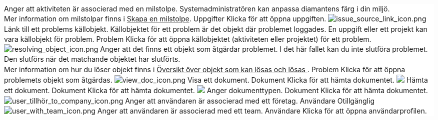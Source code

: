    <td>Anger att aktiviteten är associerad med en milstolpe. Systemadministratören kan anpassa diamantens färg i din miljö.<br>Mer information om milstolpar finns i <a href="../../../administration-and-setup/customize-workfront/configure-approval-milestone-processes/create-milestone-path.md" class="MCXref xref">Skapa en milstolpe</a>.</td> 
   <td>Uppgifter</td> 
   <td>Klicka för att öppna uppgiften. </td> 
   <td> </td> 
  </tr> 
  <tr> 
   <td> <img src="assets/issue-source-link-icon-44x41.png" alt="issue_source_link_icon.png" style="width: 44;height: 41;"> </td> 
   <td>Länk till ett problems källobjekt. Källobjektet för ett problem är det objekt där problemet loggades. En uppgift eller ett projekt kan vara källobjekt för problem. </td> 
   <td>Problem</td> 
   <td>Klicka för att öppna källobjektet (aktiviteten eller projektet) för ett problem. </td> 
   <td> </td> 
  </tr> 
  <tr> 
   <td> <img src="assets/resolving-object-icon-43x45.png" alt="resolving_object_icon.png" style="width: 43;height: 45;"> </td> 
   <td>Anger att det finns ett objekt som åtgärdar problemet. I det här fallet kan du inte slutföra problemet. Den slutförs när det matchande objektet har slutförts. <br>Mer information om hur du löser objekt finns i <a href="../../../manage-work/issues/convert-issues/resolving-and-resolvable-objects.md" class="MCXref xref">Översikt över objekt som kan lösas och lösas </a> .</td> 
   <td>Problem</td> 
   <td>Klicka för att öppna problemets objekt som åtgärdas. </td> 
   <td> </td> 
  </tr> 
  <tr> 
   <td> <img src="assets/view-doc-icon-45x48.png" alt="view_doc_icon.png" style="width: 45;height: 48;"> </td> 
   <td>Visa ett dokument.</td> 
   <td>Dokument</td> 
   <td>Klicka för att hämta dokumentet.</td> 
   <td> </td> 
  </tr> 
  <tr> 
   <td> <img src="assets/download-doc-icon.png"> </td> 
   <td>Hämta ett dokument.</td> 
   <td>Dokument</td> 
   <td>Klicka för att hämta dokumentet.</td> 
   <td> </td> 
  </tr> 
  <tr> 
   <td> <img src="assets/document-type-icon.png"> </td> 
   <td>Anger dokumenttypen.</td> 
   <td>Dokument</td> 
   <td>Klicka för att hämta dokumentet.</td> 
   <td> </td> 
  </tr> 
  <tr> 
   <td> <img src="assets/user-belongs-to-company-icon-44x44.png" alt="user_tillhör_to_company_icon.png" style="width: 44;height: 44;"> </td> 
   <td>Anger att användaren är associerad med ett företag. </td> 
   <td>Användare</td> 
   <td>Otillgänglig</td> 
   <td> </td> 
  </tr> 
  <tr> 
   <td> <img src="assets/user-with-team-icon-40x48.png" alt="user_with_team_icon.png" style="width: 40;height: 48;"> </td> 
   <td>Anger att användaren är associerad med ett team.</td> 
   <td>Användare</td> 
   <td>Klicka för att öppna användarprofilen.</td> 